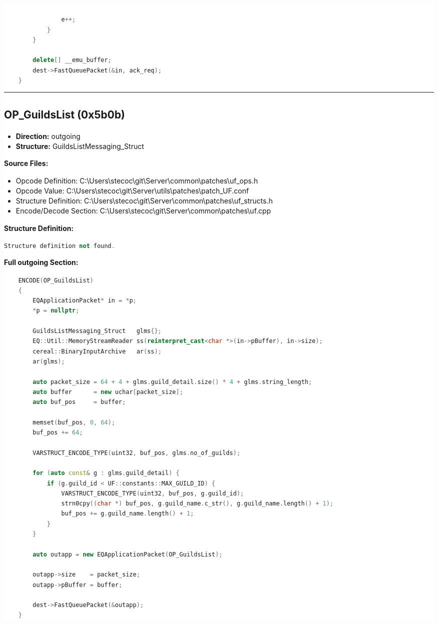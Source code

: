 ```cpp

				e++;
			}
		}

		delete[] __emu_buffer;
		dest->FastQueuePacket(&in, ack_req);
	}
```

---

## OP_GuildsList (0x5b0b)
- **Direction:** outgoing
- **Structure:** GuildsListMessaging_Struct

**Source Files:**
- Opcode Definition: C:\Users\stecoc\git\Server\common\patches\uf_ops.h
- Opcode Value: C:\Users\stecoc\git\Server\utils\patches\patch_UF.conf
- Structure Definition: C:\Users\stecoc\git\Server\common\patches\uf_structs.h
- Encode/Decode Section: C:\Users\stecoc\git\Server\common\patches\uf.cpp

**Structure Definition:**
```cpp
Structure definition not found.
```

**Full outgoing Section:**
```cpp
	ENCODE(OP_GuildsList)
	{
		EQApplicationPacket* in = *p;
		*p = nullptr;

		GuildsListMessaging_Struct   glms{};
		EQ::Util::MemoryStreamReader ss(reinterpret_cast<char *>(in->pBuffer), in->size);
		cereal::BinaryInputArchive   ar(ss);
		ar(glms);

		auto packet_size = 64 + 4 + glms.guild_detail.size() * 4 + glms.string_length;
		auto buffer      = new uchar[packet_size];
		auto buf_pos     = buffer;

		memset(buf_pos, 0, 64);
		buf_pos += 64;

		VARSTRUCT_ENCODE_TYPE(uint32, buf_pos, glms.no_of_guilds);

		for (auto const& g : glms.guild_detail) {
			if (g.guild_id < UF::constants::MAX_GUILD_ID) {
				VARSTRUCT_ENCODE_TYPE(uint32, buf_pos, g.guild_id);
				strn0cpy((char *) buf_pos, g.guild_name.c_str(), g.guild_name.length() + 1);
				buf_pos += g.guild_name.length() + 1;
			}
		}

		auto outapp = new EQApplicationPacket(OP_GuildsList);

		outapp->size    = packet_size;
		outapp->pBuffer = buffer;

		dest->FastQueuePacket(&outapp);
	}
```
